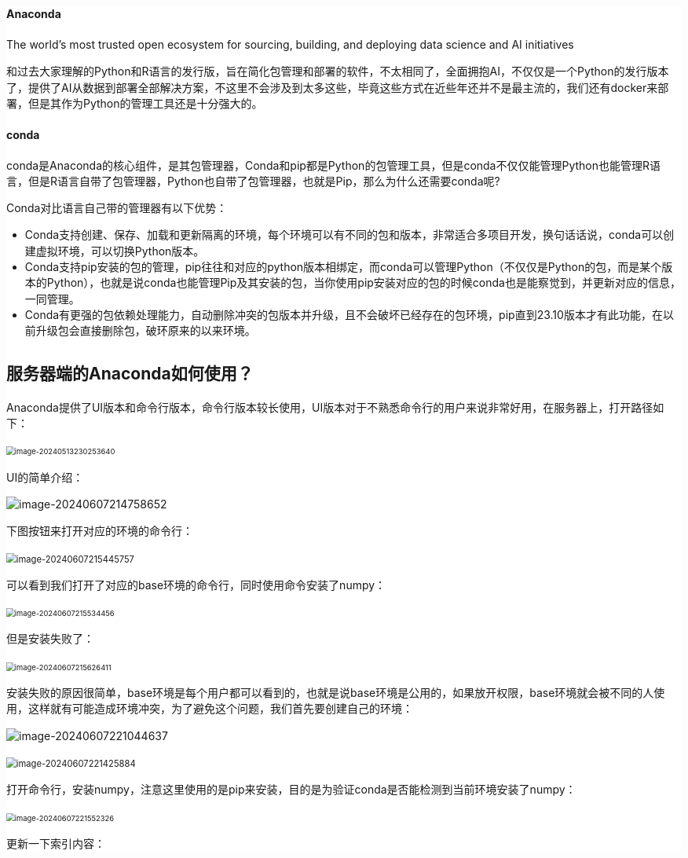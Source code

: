 #### Anaconda

The world’s most trusted open ecosystem for sourcing, building, and deploying data science and AI initiatives

和过去大家理解的Python和R语言的发行版，旨在简化包管理和部署的软件，不太相同了，全面拥抱AI，不仅仅是一个Python的发行版本了，提供了AI从数据到部署全部解决方案，不这里不会涉及到太多这些，毕竟这些方式在近些年还并不是最主流的，我们还有docker来部署，但是其作为Python的管理工具还是十分强大的。

#### conda

conda是Anaconda的核心组件，是其包管理器，Conda和pip都是Python的包管理工具，但是conda不仅仅能管理Python也能管理R语言，但是R语言自带了包管理器，Python也自带了包管理器，也就是Pip，那么为什么还需要conda呢?

Conda对比语言自己带的管理器有以下优势：

- Conda支持创建、保存、加载和更新隔离的环境，每个环境可以有不同的包和版本，非常适合多项目开发，换句话话说，conda可以创建虚拟环境，可以切换Python版本。
- Conda支持pip安装的包的管理，pip往往和对应的python版本相绑定，而conda可以管理Python（不仅仅是Python的包，而是某个版本的Python），也就是说conda也能管理Pip及其安装的包，当你使用pip安装对应的包的时候conda也是能察觉到，并更新对应的信息，一同管理。
- Conda有更强的包依赖处理能力，自动删除冲突的包版本并升级，且不会破坏已经存在的包环境，pip直到23.10版本才有此功能，在以前升级包会直接删除包，破环原来的以来环境。

## 服务器端的Anaconda如何使用？

Anaconda提供了UI版本和命令行版本，命令行版本较长使用，UI版本对于不熟悉命令行的用户来说非常好用，在服务器上，打开路径如下：

<img src="https://s2.loli.net/2024/05/13/vtx3a7MOKqSThCI.png" alt="image-20240513230253640" style="zoom:67%;" />

UI的简单介绍：

![image-20240607214758652](https://s2.loli.net/2024/06/07/wnUkSLc8Gf2JDO7.png)

下图按钮来打开对应的环境的命令行：

<img src="https://s2.loli.net/2024/06/07/Mz7qGjvorfnBcNX.png" alt="image-20240607215445757" style="zoom:80%;" />

可以看到我们打开了对应的base环境的命令行，同时使用命令安装了numpy：

<img src="https://s2.loli.net/2024/06/07/6IgulrWp2JxM3mP.png" alt="image-20240607215534456" style="zoom:67%;" />

但是安装失败了：

<img src="https://s2.loli.net/2024/06/07/lqnh3zaIOZVmKPA.png" alt="image-20240607215626411" style="zoom:67%;" />

安装失败的原因很简单，base环境是每个用户都可以看到的，也就是说base环境是公用的，如果放开权限，base环境就会被不同的人使用，这样就有可能造成环境冲突，为了避免这个问题，我们首先要创建自己的环境：

![image-20240607221044637](https://s2.loli.net/2024/06/07/T8hWORk4oVuUCZi.png)

<img src="https://s2.loli.net/2024/06/07/z9cNV35Bkmbgxit.png" alt="image-20240607221425884" style="zoom:80%;" />

打开命令行，安装numpy，注意这里使用的是pip来安装，目的是为验证conda是否能检测到当前环境安装了numpy：

<img src="https://s2.loli.net/2024/06/07/1FUbQVSlwzh9aiX.png" alt="image-20240607221552326" style="zoom:67%;" />

更新一下索引内容：
